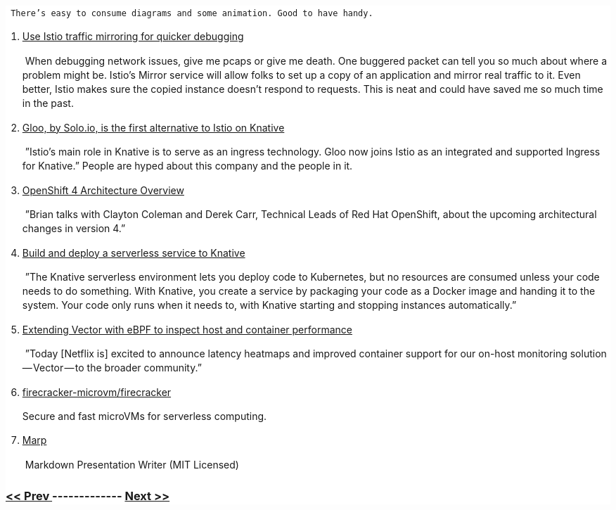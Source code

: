      There’s easy to consume diagrams and some animation. Good to have handy.
1. [Use Istio traffic mirroring for quicker debugging](https://itnext.io/use-istio-traffic-mirroring-for-quicker-debugging-a341d95d63f8)

     When debugging network issues, give me pcaps or give me death. One buggered packet can tell you so much about where a problem might be. Istio’s Mirror service will allow folks to set up a copy of an application and mirror real traffic to it. Even better, Istio makes sure the copied instance doesn’t respond to requests. This is neat and could have saved me so much time in the past.
1. [Gloo, by Solo.io, is the first alternative to Istio on Knative](https://medium.com/solo-io/gloo-by-solo-io-is-the-first-alternative-to-istio-on-knative-324753586f3a)

     ”Istio’s main role in Knative is to serve as an ingress technology. Gloo now joins Istio as an integrated and supported Ingress for Knative.” People are hyped about this company and the people in it.
1. [OpenShift 4 Architecture Overview](https://podctl.com/openshift-4-architecture-overview/)

     ”Brian talks with Clayton Coleman and Derek Carr, Technical Leads of Red Hat OpenShift, about the upcoming architectural changes in version 4.”
1. [Build and deploy a serverless service to Knative](https://developers.redhat.com/coderland/serverless/)

     ”The Knative serverless environment lets you deploy code to Kubernetes, but no resources are consumed unless your code needs to do something. With Knative, you create a service by packaging your code as a Docker image and handing it to the system. Your code only runs when it needs to, with Knative starting and stopping instances automatically.”
1. [Extending Vector with eBPF to inspect host and container performance](https://medium.com/netflix-techblog/extending-vector-with-ebpf-to-inspect-host-and-container-performance-5da3af4c584b)

     ”Today [Netflix is] excited to announce latency heatmaps and improved container support for our on-host monitoring solution — Vector — to the broader community.”
1. [firecracker-microvm/firecracker](https://github.com/firecracker-microvm/firecracker)

     Secure and fast microVMs for serverless computing.
1. [Marp](https://yhatt.github.io/marp/)

     Markdown Presentation Writer (MIT Licensed)

### [ << Prev ](devopsweekly-115.md) ------------- [ Next >> ](devopsweekly-117.md)